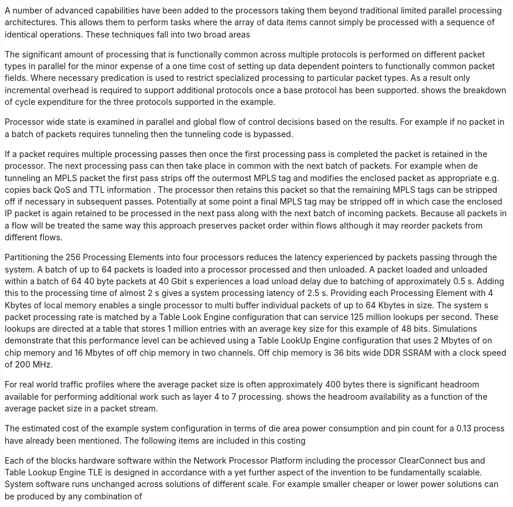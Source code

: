 A number of advanced capabilities have been added to the processors taking them beyond traditional limited parallel processing architectures. This allows them to perform tasks where the array of data items cannot simply be processed with a sequence of identical operations. These techniques fall into two broad areas 

The significant amount of processing that is functionally common across multiple protocols is performed on different packet types in parallel for the minor expense of a one time cost of setting up data dependent pointers to functionally common packet fields. Where necessary predication is used to restrict specialized processing to particular packet types. As a result only incremental overhead is required to support additional protocols once a base protocol has been supported. shows the breakdown of cycle expenditure for the three protocols supported in the example.

Processor wide state is examined in parallel and global flow of control decisions based on the results. For example if no packet in a batch of packets requires tunneling then the tunneling code is bypassed.

If a packet requires multiple processing passes then once the first processing pass is completed the packet is retained in the processor. The next processing pass can then take place in common with the next batch of packets. For example when de tunneling an MPLS packet the first pass strips off the outermost MPLS tag and modifies the enclosed packet as appropriate e.g. copies back QoS and TTL information . The processor then retains this packet so that the remaining MPLS tags can be stripped off if necessary in subsequent passes. Potentially at some point a final MPLS tag may be stripped off in which case the enclosed IP packet is again retained to be processed in the next pass along with the next batch of incoming packets. Because all packets in a flow will be treated the same way this approach preserves packet order within flows although it may reorder packets from different flows.

Partitioning the 256 Processing Elements into four processors reduces the latency experienced by packets passing through the system. A batch of up to 64 packets is loaded into a processor processed and then unloaded. A packet loaded and unloaded within a batch of 64 40 byte packets at 40 Gbit s experiences a load unload delay due to batching of approximately 0.5 s. Adding this to the processing time of almost 2 s gives a system processing latency of 2.5 s. Providing each Processing Element with 4 Kbytes of local memory enables a single processor to multi buffer individual packets of up to 64 Kbytes in size. The system s packet processing rate is matched by a Table Look Engine configuration that can service 125 million lookups per second. These lookups are directed at a table that stores 1 million entries with an average key size for this example of 48 bits. Simulations demonstrate that this performance level can be achieved using a Table LookUp Engine configuration that uses 2 Mbytes of on chip memory and 16 Mbytes of off chip memory in two channels. Off chip memory is 36 bits wide DDR SSRAM with a clock speed of 200 MHz.

For real world traffic profiles where the average packet size is often approximately 400 bytes there is significant headroom available for performing additional work such as layer 4 to 7 processing. shows the headroom availability as a function of the average packet size in a packet stream.

The estimated cost of the example system configuration in terms of die area power consumption and pin count for a 0.13 process have already been mentioned. The following items are included in this costing 

Each of the blocks hardware software within the Network Processor Platform including the processor ClearConnect bus and Table Lookup Engine TLE is designed in accordance with a yet further aspect of the invention to be fundamentally scalable. System software runs unchanged across solutions of different scale. For example smaller cheaper or lower power solutions can be produced by any combination of 
